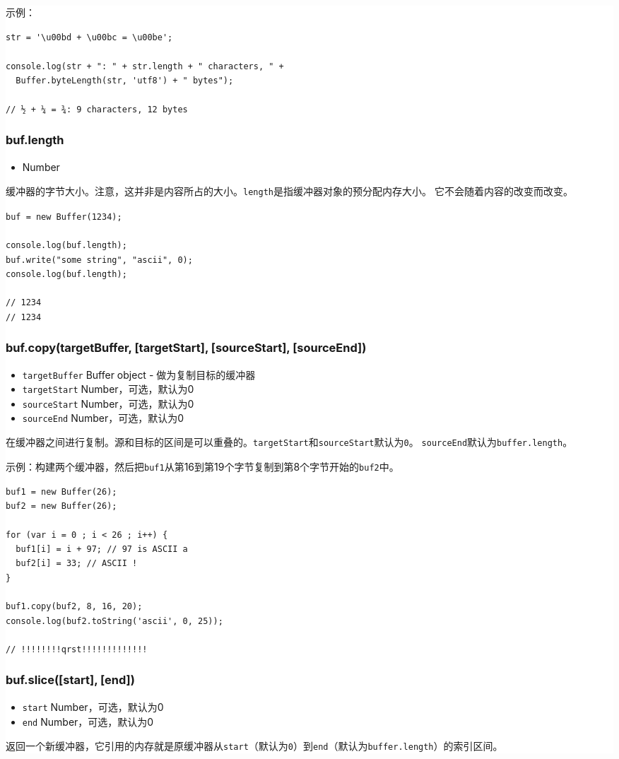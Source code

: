 示例：

    str = '\u00bd + \u00bc = \u00be';

    console.log(str + ": " + str.length + " characters, " +
      Buffer.byteLength(str, 'utf8') + " bytes");

    // ½ + ¼ = ¾: 9 characters, 12 bytes

### buf.length

* Number

缓冲器的字节大小。注意，这并非是内容所占的大小。`length`是指缓冲器对象的预分配内存大小。
它不会随着内容的改变而改变。


    buf = new Buffer(1234);

    console.log(buf.length);
    buf.write("some string", "ascii", 0);
    console.log(buf.length);

    // 1234
    // 1234

### buf.copy(targetBuffer, [targetStart], [sourceStart], [sourceEnd])

* `targetBuffer` Buffer object - 做为复制目标的缓冲器
* `targetStart` Number，可选，默认为0
* `sourceStart` Number，可选，默认为0
* `sourceEnd` Number，可选，默认为0

在缓冲器之间进行复制。源和目标的区间是可以重叠的。`targetStart`和`sourceStart`默认为`0`。
`sourceEnd`默认为`buffer.length`。

示例：构建两个缓冲器，然后把`buf1`从第16到第19个字节复制到第8个字节开始的`buf2`中。

    buf1 = new Buffer(26);
    buf2 = new Buffer(26);

    for (var i = 0 ; i < 26 ; i++) {
      buf1[i] = i + 97; // 97 is ASCII a
      buf2[i] = 33; // ASCII !
    }

    buf1.copy(buf2, 8, 16, 20);
    console.log(buf2.toString('ascii', 0, 25));

    // !!!!!!!!qrst!!!!!!!!!!!!!


### buf.slice([start], [end])

* `start` Number，可选，默认为0
* `end` Number，可选，默认为0

返回一个新缓冲器，它引用的内存就是原缓冲器从`start`（默认为`0`）到`end`（默认为`buffer.length`）的索引区间。
